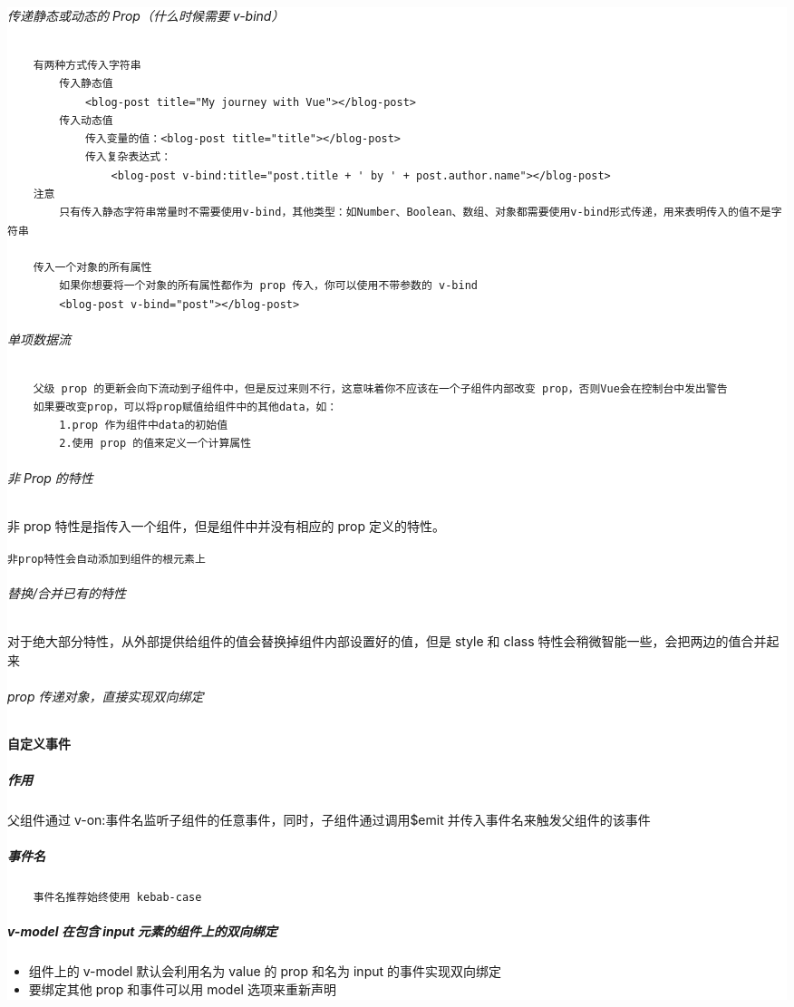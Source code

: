 ###### 传递静态或动态的 Prop（什么时候需要 v-bind）

```
    有两种方式传入字符串
        传入静态值
            <blog-post title="My journey with Vue"></blog-post>
        传入动态值
            传入变量的值：<blog-post title="title"></blog-post>
            传入复杂表达式：
                <blog-post v-bind:title="post.title + ' by ' + post.author.name"></blog-post>
    注意
        只有传入静态字符串常量时不需要使用v-bind，其他类型：如Number、Boolean、数组、对象都需要使用v-bind形式传递，用来表明传入的值不是字符串

    传入一个对象的所有属性
        如果你想要将一个对象的所有属性都作为 prop 传入，你可以使用不带参数的 v-bind
        <blog-post v-bind="post"></blog-post>
```

###### 单项数据流

```
    父级 prop 的更新会向下流动到子组件中，但是反过来则不行，这意味着你不应该在一个子组件内部改变 prop，否则Vue会在控制台中发出警告
    如果要改变prop，可以将prop赋值给组件中的其他data，如：
        1.prop 作为组件中data的初始值
        2.使用 prop 的值来定义一个计算属性
```

###### 非 Prop 的特性

非 prop 特性是指传入一个组件，但是组件中并没有相应的 prop 定义的特性。

```
非prop特性会自动添加到组件的根元素上
```

###### 替换/合并已有的特性

对于绝大部分特性，从外部提供给组件的值会替换掉组件内部设置好的值，但是 style 和 class 特性会稍微智能一些，会把两边的值合并起来

###### prop 传递对象，直接实现双向绑定

#### 自定义事件

##### 作用

父组件通过 v-on:事件名监听子组件的任意事件，同时，子组件通过调用\$emit 并传入事件名来触发父组件的该事件

##### 事件名

```
    事件名推荐始终使用 kebab-case
```

##### v-model 在包含 input 元素的组件上的双向绑定

- 组件上的 v-model 默认会利用名为 value 的 prop 和名为 input 的事件实现双向绑定
- 要绑定其他 prop 和事件可以用 model 选项来重新声明
